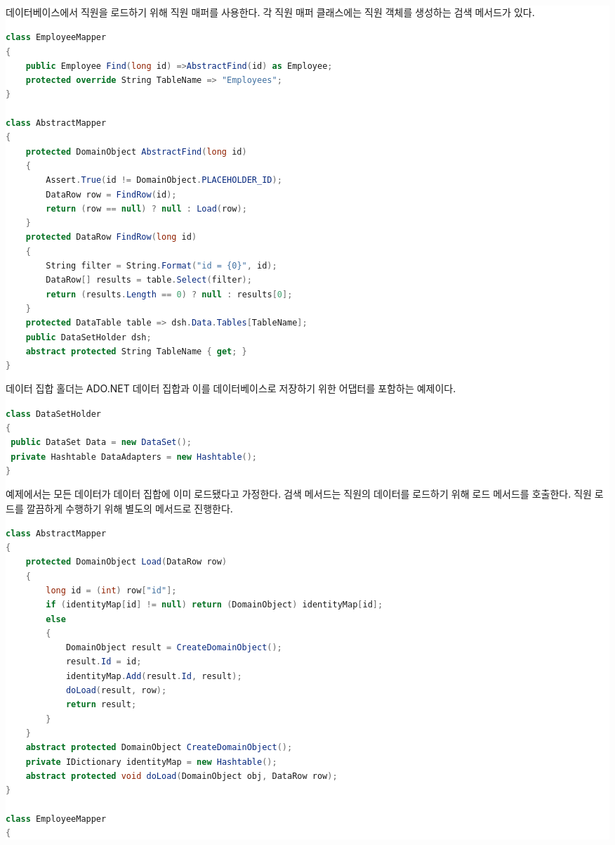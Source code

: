 데이터베이스에서 직원을 로드하기 위해 직원 매퍼를 사용한다.
각 직원 매퍼 클래스에는 직원 객체를 생성하는 검색 메서드가 있다.

``` c#
class EmployeeMapper
{
    public Employee Find(long id) =>AbstractFind(id) as Employee;
    protected override String TableName => "Employees";
}

class AbstractMapper
{
    protected DomainObject AbstractFind(long id)
    {
        Assert.True(id != DomainObject.PLACEHOLDER_ID);
        DataRow row = FindRow(id);
        return (row == null) ? null : Load(row);
    }
    protected DataRow FindRow(long id)
    {
        String filter = String.Format("id = {0}", id);
        DataRow[] results = table.Select(filter);
        return (results.Length == 0) ? null : results[0];
    }
    protected DataTable table => dsh.Data.Tables[TableName];
    public DataSetHolder dsh;
    abstract protected String TableName { get; }
}
```

데이터 집합 홀더는 ADO.NET 데이터 집합과 이를 데이터베이스로 저장하기 위한 어댑터를 포함하는 예제이다.

``` c#
class DataSetHolder
{
 public DataSet Data = new DataSet();
 private Hashtable DataAdapters = new Hashtable();
}
```

예제에서는 모든 데이터가 데이터 집합에 이미 로드됐다고 가정한다.
검색 메서드는 직원의 데이터를 로드하기 위해 로드 메서드를 호출한다.
직원 로드를 깔끔하게 수행하기 위해 별도의 메서드로 진행한다.

``` c#
class AbstractMapper
{
    protected DomainObject Load(DataRow row)
    {
        long id = (int) row["id"];
        if (identityMap[id] != null) return (DomainObject) identityMap[id];
        else
        {
            DomainObject result = CreateDomainObject();
            result.Id = id;
            identityMap.Add(result.Id, result);
            doLoad(result, row);
            return result;
        }
    }
    abstract protected DomainObject CreateDomainObject();
    private IDictionary identityMap = new Hashtable();
    abstract protected void doLoad(DomainObject obj, DataRow row);
}

class EmployeeMapper
{
```